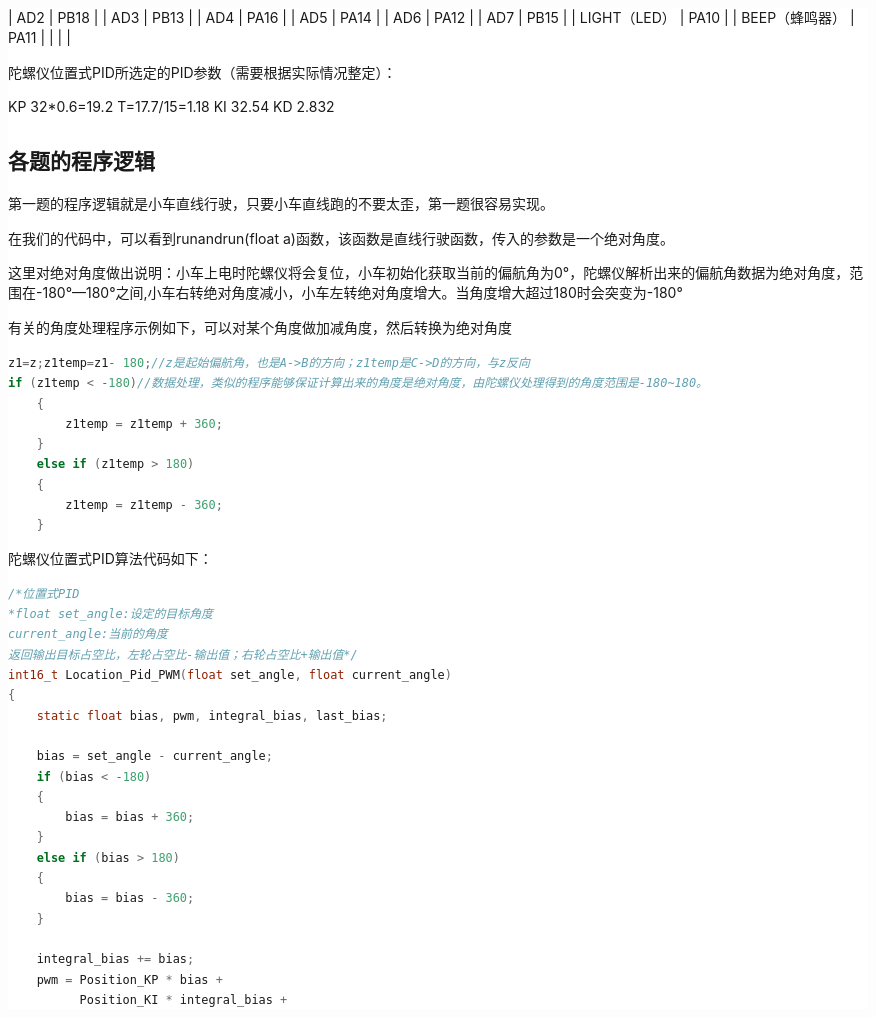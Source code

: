 | AD2                   | PB18    |
| AD3                   | PB13    |
| AD4                   | PA16    |
| AD5                   | PA14    |
| AD6                   | PA12    |
| AD7                   | PB15    |
| LIGHT（LED）          | PA10    |
| BEEP（蜂鸣器）        | PA11    |
|                       |         |


陀螺仪位置式PID所选定的PID参数（需要根据实际情况整定）：

KP 32*0.6=19.2  T=17.7/15=1.18  KI 32.54  KD 2.832

## 各题的程序逻辑

第一题的程序逻辑就是小车直线行驶，只要小车直线跑的不要太歪，第一题很容易实现。

在我们的代码中，可以看到runandrun(float a)函数，该函数是直线行驶函数，传入的参数是一个绝对角度。

这里对绝对角度做出说明：小车上电时陀螺仪将会复位，小车初始化获取当前的偏航角为0°，陀螺仪解析出来的偏航角数据为绝对角度，范围在-180°—180°之间,小车右转绝对角度减小，小车左转绝对角度增大。当角度增大超过180时会突变为-180°

有关的角度处理程序示例如下，可以对某个角度做加减角度，然后转换为绝对角度

```c
z1=z;z1temp=z1- 180;//z是起始偏航角，也是A->B的方向；z1temp是C->D的方向，与z反向
if (z1temp < -180)//数据处理，类似的程序能够保证计算出来的角度是绝对角度，由陀螺仪处理得到的角度范围是-180~180。
    {
        z1temp = z1temp + 360;
    }
    else if (z1temp > 180)
    {
        z1temp = z1temp - 360;
    }
```

陀螺仪位置式PID算法代码如下：

```c
/*位置式PID
*float set_angle:设定的目标角度
current_angle:当前的角度
返回输出目标占空比，左轮占空比-输出值；右轮占空比+输出值*/
int16_t Location_Pid_PWM(float set_angle, float current_angle)
{
    static float bias, pwm, integral_bias, last_bias;

    bias = set_angle - current_angle;
    if (bias < -180)
    {
        bias = bias + 360;
    }
    else if (bias > 180)
    {
        bias = bias - 360;
    }

    integral_bias += bias;
    pwm = Position_KP * bias +
          Position_KI * integral_bias +
```